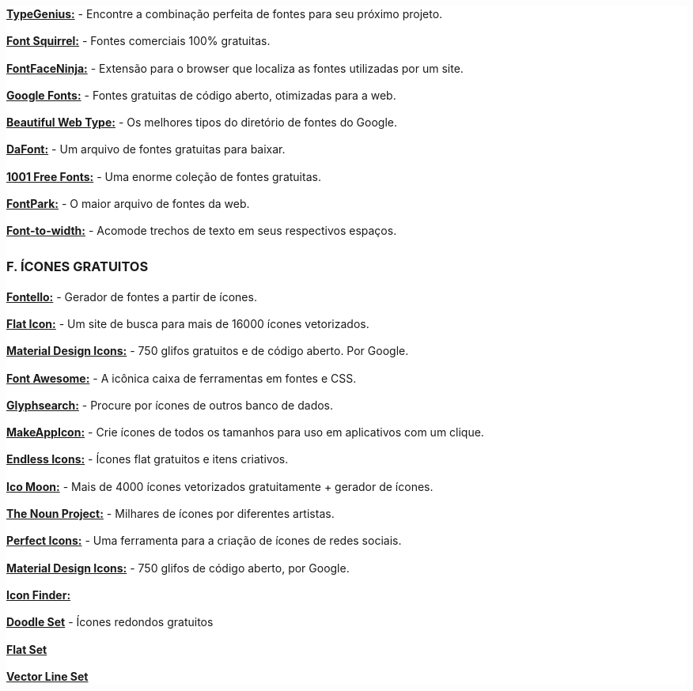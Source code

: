 [**TypeGenius:**]("http://www.typegenius.com/") - Encontre a combinação perfeita de fontes para seu próximo projeto.

[**Font Squirrel:**]("http://www.fontsquirrel.com/") - Fontes comerciais 100% gratuitas.

[**FontFaceNinja:**]("http://www.fontface.ninja/") - Extensão para o browser que localiza as fontes utilizadas por um site.

[**Google Fonts:**]("http://www.google.com/fonts") - Fontes gratuitas de código aberto, otimizadas para a web.

[**Beautiful Web Type:**]("http://hellohappy.org/beautiful-web-type/") - Os melhores tipos do diretório de fontes do Google.

[**DaFont:**]("http://www.dafont.com/") - Um arquivo de fontes gratuitas para baixar.

[**1001 Free Fonts:**]("http://www.1001freefonts.com/") - Uma enorme coleção de fontes gratuitas.

[**FontPark:**]("http://www.fontpark.net/en/") - O maior arquivo de fontes da web.

[**Font-to-width:**]("http://font-to-width.com/") - Acomode trechos de texto em seus respectivos espaços.

### F. ÍCONES GRATUITOS

[**Fontello:**]("http://fontello.com/") - Gerador de fontes a partir de ícones.

[**Flat Icon:**]("http://www.flaticon.com/") - Um site de busca para mais de 16000 ícones vetorizados.

[**Material Design Icons:**]("https://github.com/google/material-design-icons/releases/tag/1.0.0") - 750 glifos gratuitos e de código aberto. Por Google.

[**Font Awesome:**]("http://fortawesome.github.io/Font-Awesome/") - A icônica caixa de ferramentas em fontes e CSS.

[**Glyphsearch:**]("http://glyphsearch.com/") - Procure por ícones de outros banco de dados.

[**MakeAppIcon:**]("http://makeappicon.com/") - Crie ícones de todos os tamanhos para uso em aplicativos com um clique.

[**Endless Icons:**]("http://www.endlessicons.com/") - Ícones flat gratuitos e itens criativos.

[**Ico Moon:**]("https://icomoon.io/") - Mais de 4000 ícones vetorizados gratuitamente + gerador de ícones.

[**The Noun Project:**]("http://thenounproject.com/") - Milhares de ícones por diferentes artistas.

[**Perfect Icons:**]("http://perfecticons.com/") - Uma ferramenta para a criação de ícones de redes sociais.

[**Material Design Icons:**]("https://github.com/google/material-design-icons/releases/tag/1.0.0") - 750 glifos de código aberto, por Google.

[**Icon Finder:**]("https://www.iconfinder.com/free_icons")

[**Doodle Set**]("http://roundicons.com/doodle-icons-free-set/") - Ícones redondos gratuitos

[**Flat Set**]("http://roundicons.com/free-icons/")

[**Vector Line Set**]("http://roundicons.com/free-vector-line-icons-set/")

